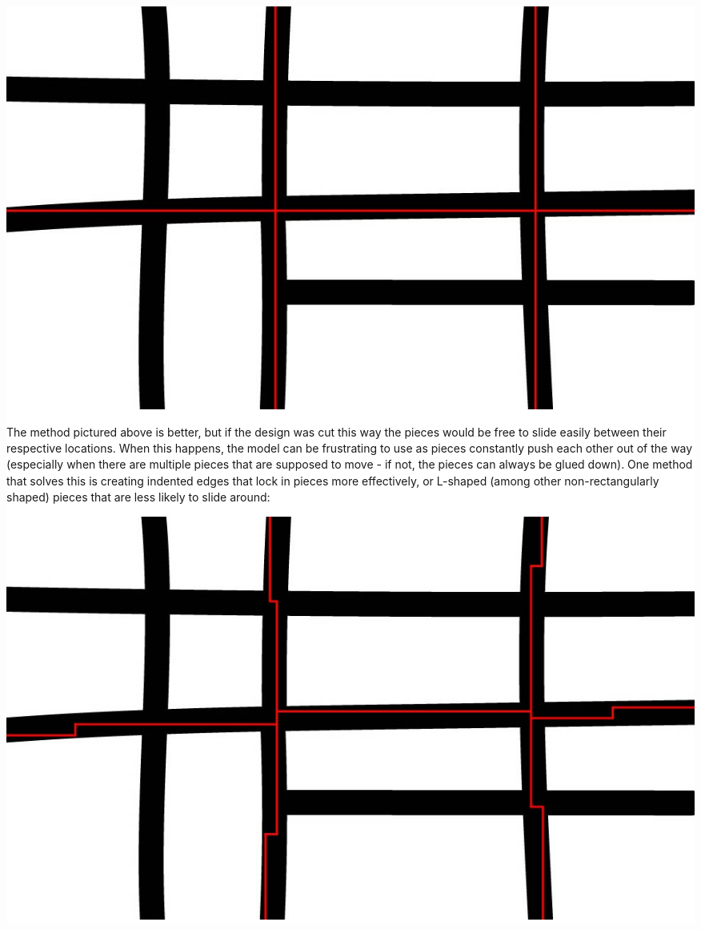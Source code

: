 ![Missing Image](/_includes/3dprinting/images/CityCutLinesRoads.jpg)

The method pictured above is better, but if the design was cut this way the pieces would be free to slide easily between their respective locations. When this happens, the model can be frustrating to use as pieces constantly push each other out of the way (especially when there are multiple pieces that are supposed to move - if not, the pieces can always be glued down). One method that solves this is creating indented edges that lock in pieces more effectively, or L-shaped (among other non-rectangularly shaped) pieces that are less likely to slide around:

![Missing Image](/_includes/3dprinting/images/CityCutLinesJagged.jpg)
